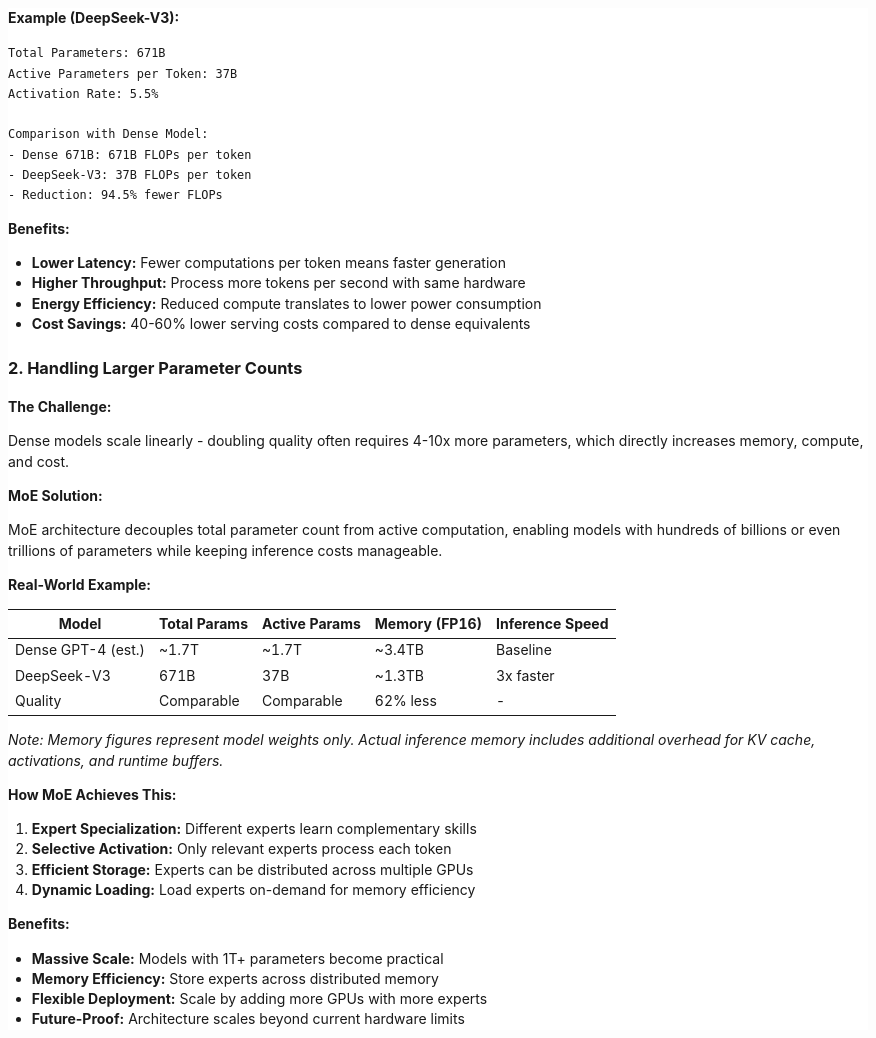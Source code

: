 **Example (DeepSeek-V3):**

```text
Total Parameters: 671B
Active Parameters per Token: 37B
Activation Rate: 5.5%

Comparison with Dense Model:
- Dense 671B: 671B FLOPs per token
- DeepSeek-V3: 37B FLOPs per token
- Reduction: 94.5% fewer FLOPs
```

**Benefits:**

- **Lower Latency:** Fewer computations per token means faster generation
- **Higher Throughput:** Process more tokens per second with same hardware
- **Energy Efficiency:** Reduced compute translates to lower power consumption
- **Cost Savings:** 40-60% lower serving costs compared to dense equivalents

### 2. Handling Larger Parameter Counts

**The Challenge:**

Dense models scale linearly - doubling quality often requires 4-10x more
parameters, which directly increases memory, compute, and cost.

**MoE Solution:**

MoE architecture decouples total parameter count from active computation,
enabling models with hundreds of billions or even trillions of parameters
while keeping inference costs manageable.

**Real-World Example:**

| Model | Total Params | Active Params | Memory (FP16) | Inference Speed |
|-------|-------------|---------------|---------------|----------------|
| Dense GPT-4 (est.) | ~1.7T | ~1.7T | ~3.4TB | Baseline |
| DeepSeek-V3 | 671B | 37B | ~1.3TB | 3x faster |
| Quality | Comparable | Comparable | 62% less | - |

*Note: Memory figures represent model weights only. Actual inference
memory includes additional overhead for KV cache, activations, and runtime
buffers.*

**How MoE Achieves This:**

1. **Expert Specialization:** Different experts learn complementary skills
2. **Selective Activation:** Only relevant experts process each token
3. **Efficient Storage:** Experts can be distributed across multiple GPUs
4. **Dynamic Loading:** Load experts on-demand for memory efficiency

**Benefits:**

- **Massive Scale:** Models with 1T+ parameters become practical
- **Memory Efficiency:** Store experts across distributed memory
- **Flexible Deployment:** Scale by adding more GPUs with more experts
- **Future-Proof:** Architecture scales beyond current hardware limits
